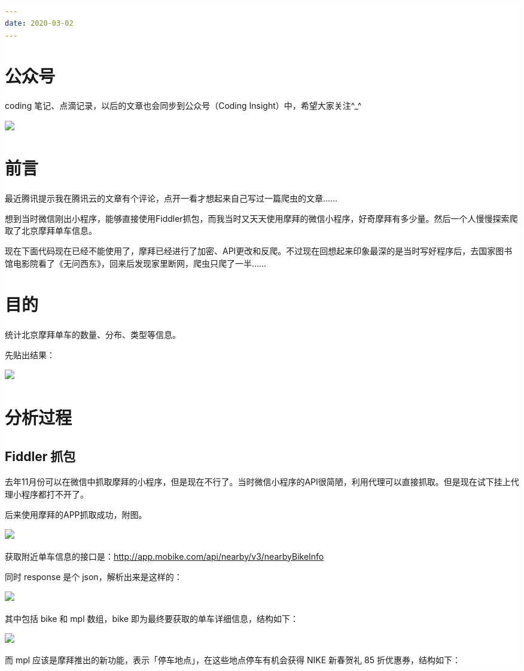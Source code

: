 ```yaml
---
date: 2020-03-02
---
```


# 公众号

coding 笔记、点滴记录，以后的文章也会同步到公众号（Coding Insight）中，希望大家关注^_^

![](http://yano.oss-cn-beijing.aliyuncs.com/2019-07-29-qrcode_for_gh_a26ce4572791_258.jpg)


# 前言

最近腾讯提示我在腾讯云的文章有个评论，点开一看才想起来自己写过一篇爬虫的文章……

想到当时微信刚出小程序，能够直接使用Fiddler抓包，而我当时又天天使用摩拜的微信小程序，好奇摩拜有多少量。然后一个人慢慢探索爬取了北京摩拜单车信息。

现在下面代码现在已经不能使用了，摩拜已经进行了加密、API更改和反爬。不过现在回想起来印象最深的是当时写好程序后，去国家图书馆电影院看了《无问西东》，回来后发现家里断网，爬虫只爬了一半……

# 目的

统计北京摩拜单车的数量、分布、类型等信息。

先贴出结果：

![](http://yano.oss-cn-beijing.aliyuncs.com/2020-03-02-090149.jpg)

# 分析过程

## Fiddler 抓包

去年11月份可以在微信中抓取摩拜的小程序，但是现在不行了。当时微信小程序的API很简陋，利用代理可以直接抓取。但是现在试下挂上代理小程序都打不开了。

后来使用摩拜的APP抓取成功，附图。

![](http://yano.oss-cn-beijing.aliyuncs.com/2020-03-02-090207.jpg)

获取附近单车信息的接口是：http://app.mobike.com/api/nearby/v3/nearbyBikeInfo

同时 response 是个 json，解析出来是这样的：

![](http://yano.oss-cn-beijing.aliyuncs.com/2020-03-02-090229.jpg)

其中包括 bike 和 mpl 数组，bike 即为最终要获取的单车详细信息，结构如下：

![](http://yano.oss-cn-beijing.aliyuncs.com/2020-03-02-090240.jpg)

而 mpl 应该是摩拜推出的新功能，表示「停车地点」，在这些地点停车有机会获得 NIKE 新春贺礼 85 折优惠券，结构如下：
